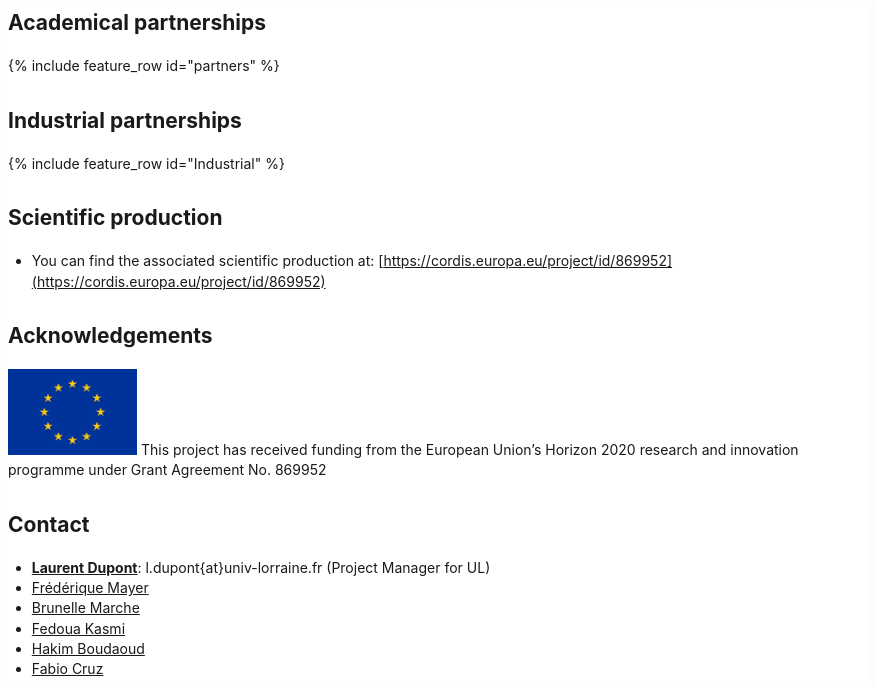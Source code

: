 

## Academical partnerships

{% include feature_row id="partners" %}



## Industrial partnerships

{% include feature_row id="Industrial" %}

## Scientific production

- You can find the associated scientific production at: [https://cordis.europa.eu/project/id/869952](https://cordis.europa.eu/project/id/869952)  




## Acknowledgements

<img src="/assets/images/projects/inedit/EU-logo.png"  alt= "H2020" width="15%" class="align-right">
This project has received funding from the European Union’s Horizon 2020 research and innovation programme under Grant Agreement No. 869952




## Contact

- [**Laurent Dupont**](/people/Laurent-Dupont/): l.dupont{at}univ-lorraine.fr (Project Manager for UL)
- [Frédérique Mayer](/people/Frederique-Mayer/)
- [Brunelle Marche](/people/Brunelle-Marche/)
- [Fedoua Kasmi](/people/Brunelle-Marche/)
- [Hakim Boudaoud](/people/Hakim-Boudaoud/)
- [Fabio Cruz](/people/Fabio-Cruz/)

